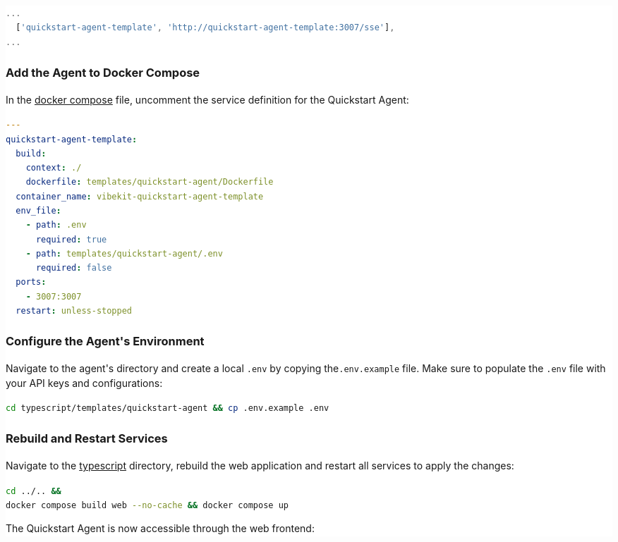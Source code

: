 ```typescript
...
  ['quickstart-agent-template', 'http://quickstart-agent-template:3007/sse'],
...
```

### Add the Agent to Docker Compose

In the [docker compose](https://github.com/EmberAGI/arbitrum-vibekit/blob/main/typescript/compose.yml) file, uncomment the service definition for the Quickstart Agent:

```yaml
---
quickstart-agent-template:
  build:
    context: ./
    dockerfile: templates/quickstart-agent/Dockerfile
  container_name: vibekit-quickstart-agent-template
  env_file:
    - path: .env
      required: true
    - path: templates/quickstart-agent/.env
      required: false
  ports:
    - 3007:3007
  restart: unless-stopped
```

### Configure the Agent's Environment

Navigate to the agent's directory and create a local `.env` by copying the`.env.example` file. Make sure to populate the `.env` file with your API keys and configurations:

```bash
cd typescript/templates/quickstart-agent && cp .env.example .env
```

### Rebuild and Restart Services

Navigate to the [typescript](https://github.com/EmberAGI/arbitrum-vibekit/tree/main/typescript) directory, rebuild the web application and restart all services to apply the changes:

```bash
cd ../.. &&
docker compose build web --no-cache && docker compose up
```

The Quickstart Agent is now accessible through the web frontend:

<p align="left">